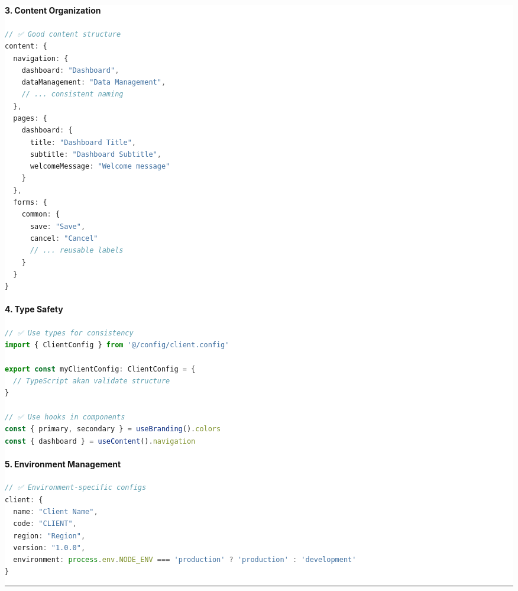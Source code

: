 
#### 3. **Content Organization**
```typescript
// ✅ Good content structure
content: {
  navigation: {
    dashboard: "Dashboard",
    dataManagement: "Data Management", 
    // ... consistent naming
  },
  pages: {
    dashboard: {
      title: "Dashboard Title",
      subtitle: "Dashboard Subtitle",
      welcomeMessage: "Welcome message"
    }
  },
  forms: {
    common: {
      save: "Save",
      cancel: "Cancel"
      // ... reusable labels
    }
  }
}
```

#### 4. **Type Safety**
```typescript
// ✅ Use types for consistency
import { ClientConfig } from '@/config/client.config'

export const myClientConfig: ClientConfig = {
  // TypeScript akan validate structure
}

// ✅ Use hooks in components
const { primary, secondary } = useBranding().colors
const { dashboard } = useContent().navigation
```

#### 5. **Environment Management**
```typescript
// ✅ Environment-specific configs
client: {
  name: "Client Name",
  code: "CLIENT",
  region: "Region",
  version: "1.0.0",
  environment: process.env.NODE_ENV === 'production' ? 'production' : 'development'
}
```

---